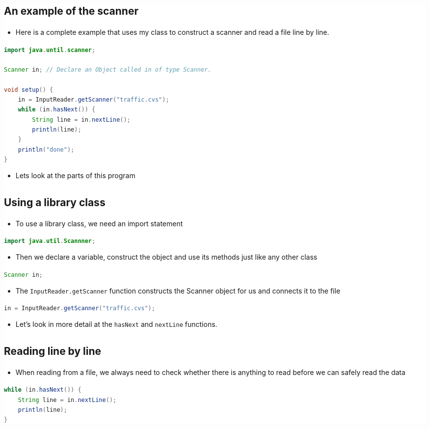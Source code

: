 ## An example of the scanner

- Here is a complete example that uses my class to construct a scanner and read a file line by line.

```Java
import java.until.scanner;

Scanner in; // Declare an Object called in of type Scanner.

void setup() {
	in = InputReader.getScanner("traffic.cvs");
	while (in.hasNext()) {
		String line = in.nextLine();
		println(line);
	}
	println("done");
}
```

- Lets look at the parts of this program

## Using a library class

- To use a library class, we need an import statement

```Java
import java.util.Scannner;
```

- Then we declare a variable, construct the object and use its methods just like any other class

```Java
Scanner in;
```

- The `InputReader.getScanner` function constructs the Scanner object for us and connects it to the file

```Java
in = InputReader.getScanner("traffic.cvs");
```

- Let’s look in more detail at the `hasNext` and `nextLine` functions.

## Reading line by line

- When reading from a file, we always need to check whether there is anything to read before we can safely read the data

```Java
while (in.hasNext()) {
	String line = in.nextLine();
	println(line);
}
```

